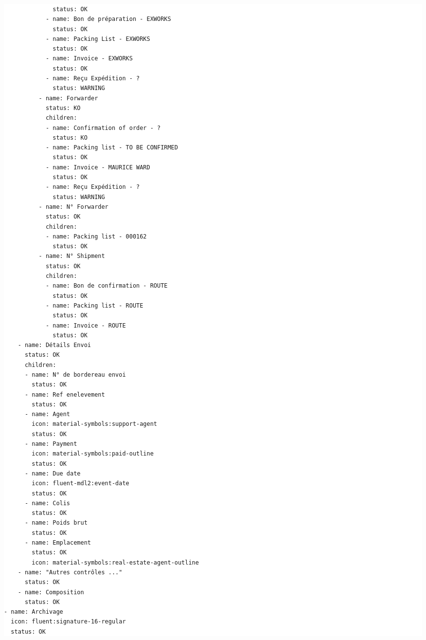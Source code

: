                   status: OK
                - name: Bon de préparation - EXWORKS
                  status: OK
                - name: Packing List - EXWORKS
                  status: OK
                - name: Invoice - EXWORKS
                  status: OK
                - name: Reçu Expédition - ?
                  status: WARNING 
              - name: Forwarder
                status: KO
                children:
                - name: Confirmation of order - ?
                  status: KO
                - name: Packing list - TO BE CONFIRMED
                  status: OK
                - name: Invoice - MAURICE WARD
                  status: OK
                - name: Reçu Expédition - ?
                  status: WARNING  
              - name: N° Forwarder
                status: OK
                children:
                - name: Packing list - 000162
                  status: OK
              - name: N° Shipment
                status: OK
                children:
                - name: Bon de confirmation - ROUTE
                  status: OK
                - name: Packing list - ROUTE
                  status: OK
                - name: Invoice - ROUTE
                  status: OK
        - name: Détails Envoi
          status: OK
          children:
          - name: N° de bordereau envoi
            status: OK
          - name: Ref enelevement
            status: OK
          - name: Agent
            icon: material-symbols:support-agent
            status: OK
          - name: Payment
            icon: material-symbols:paid-outline
            status: OK
          - name: Due date
            icon: fluent-mdl2:event-date
            status: OK
          - name: Colis
            status: OK
          - name: Poids brut
            status: OK
          - name: Emplacement
            status: OK
            icon: material-symbols:real-estate-agent-outline
        - name: "Autres contrôles ..."
          status: OK
        - name: Composition
          status: OK        
    - name: Archivage
      icon: fluent:signature-16-regular
      status: OK